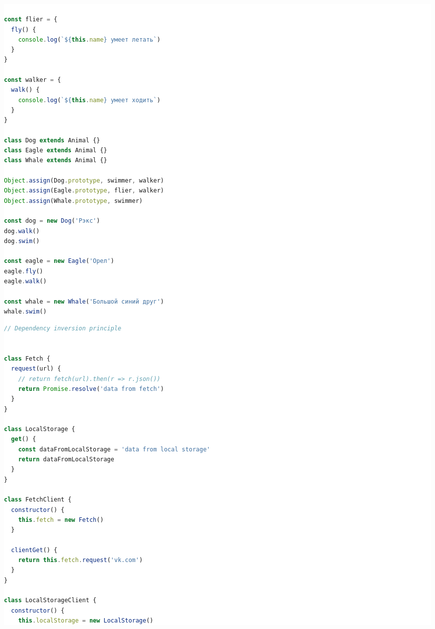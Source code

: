```js

const flier = {
  fly() {
    console.log(`${this.name} умеет летать`)
  }
}

const walker = {
  walk() {
    console.log(`${this.name} умеет ходить`)
  }
}

class Dog extends Animal {}
class Eagle extends Animal {}
class Whale extends Animal {}

Object.assign(Dog.prototype, swimmer, walker)
Object.assign(Eagle.prototype, flier, walker)
Object.assign(Whale.prototype, swimmer)

const dog = new Dog('Рэкс')
dog.walk()
dog.swim()

const eagle = new Eagle('Орел')
eagle.fly()
eagle.walk()

const whale = new Whale('Большой синий друг')
whale.swim()	
```	
```js
// Dependency inversion principle


class Fetch {
  request(url) {
    // return fetch(url).then(r => r.json())
    return Promise.resolve('data from fetch')
  }
}

class LocalStorage {
  get() {
    const dataFromLocalStorage = 'data from local storage'
    return dataFromLocalStorage
  }
}

class FetchClient {
  constructor() {
    this.fetch = new Fetch()
  }

  clientGet() {
    return this.fetch.request('vk.com')
  }
}

class LocalStorageClient {
  constructor() {
    this.localStorage = new LocalStorage()
```